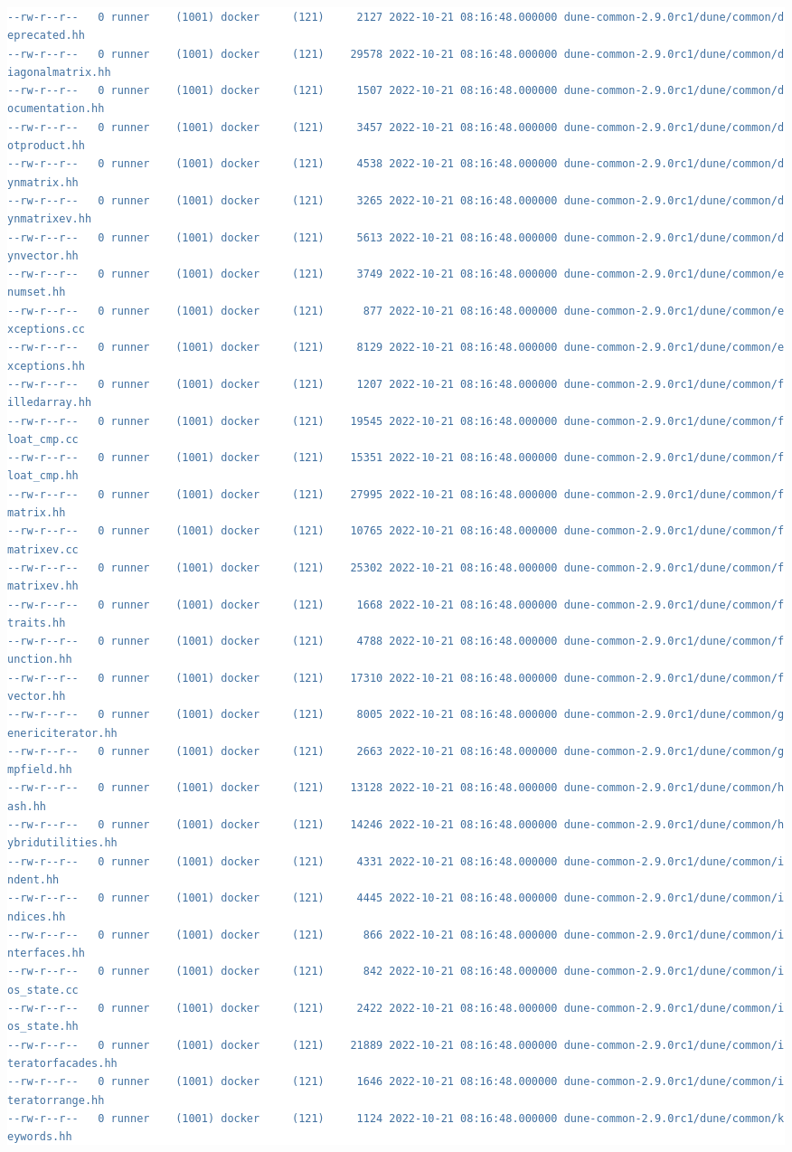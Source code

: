 ```diff
--rw-r--r--   0 runner    (1001) docker     (121)     2127 2022-10-21 08:16:48.000000 dune-common-2.9.0rc1/dune/common/deprecated.hh
--rw-r--r--   0 runner    (1001) docker     (121)    29578 2022-10-21 08:16:48.000000 dune-common-2.9.0rc1/dune/common/diagonalmatrix.hh
--rw-r--r--   0 runner    (1001) docker     (121)     1507 2022-10-21 08:16:48.000000 dune-common-2.9.0rc1/dune/common/documentation.hh
--rw-r--r--   0 runner    (1001) docker     (121)     3457 2022-10-21 08:16:48.000000 dune-common-2.9.0rc1/dune/common/dotproduct.hh
--rw-r--r--   0 runner    (1001) docker     (121)     4538 2022-10-21 08:16:48.000000 dune-common-2.9.0rc1/dune/common/dynmatrix.hh
--rw-r--r--   0 runner    (1001) docker     (121)     3265 2022-10-21 08:16:48.000000 dune-common-2.9.0rc1/dune/common/dynmatrixev.hh
--rw-r--r--   0 runner    (1001) docker     (121)     5613 2022-10-21 08:16:48.000000 dune-common-2.9.0rc1/dune/common/dynvector.hh
--rw-r--r--   0 runner    (1001) docker     (121)     3749 2022-10-21 08:16:48.000000 dune-common-2.9.0rc1/dune/common/enumset.hh
--rw-r--r--   0 runner    (1001) docker     (121)      877 2022-10-21 08:16:48.000000 dune-common-2.9.0rc1/dune/common/exceptions.cc
--rw-r--r--   0 runner    (1001) docker     (121)     8129 2022-10-21 08:16:48.000000 dune-common-2.9.0rc1/dune/common/exceptions.hh
--rw-r--r--   0 runner    (1001) docker     (121)     1207 2022-10-21 08:16:48.000000 dune-common-2.9.0rc1/dune/common/filledarray.hh
--rw-r--r--   0 runner    (1001) docker     (121)    19545 2022-10-21 08:16:48.000000 dune-common-2.9.0rc1/dune/common/float_cmp.cc
--rw-r--r--   0 runner    (1001) docker     (121)    15351 2022-10-21 08:16:48.000000 dune-common-2.9.0rc1/dune/common/float_cmp.hh
--rw-r--r--   0 runner    (1001) docker     (121)    27995 2022-10-21 08:16:48.000000 dune-common-2.9.0rc1/dune/common/fmatrix.hh
--rw-r--r--   0 runner    (1001) docker     (121)    10765 2022-10-21 08:16:48.000000 dune-common-2.9.0rc1/dune/common/fmatrixev.cc
--rw-r--r--   0 runner    (1001) docker     (121)    25302 2022-10-21 08:16:48.000000 dune-common-2.9.0rc1/dune/common/fmatrixev.hh
--rw-r--r--   0 runner    (1001) docker     (121)     1668 2022-10-21 08:16:48.000000 dune-common-2.9.0rc1/dune/common/ftraits.hh
--rw-r--r--   0 runner    (1001) docker     (121)     4788 2022-10-21 08:16:48.000000 dune-common-2.9.0rc1/dune/common/function.hh
--rw-r--r--   0 runner    (1001) docker     (121)    17310 2022-10-21 08:16:48.000000 dune-common-2.9.0rc1/dune/common/fvector.hh
--rw-r--r--   0 runner    (1001) docker     (121)     8005 2022-10-21 08:16:48.000000 dune-common-2.9.0rc1/dune/common/genericiterator.hh
--rw-r--r--   0 runner    (1001) docker     (121)     2663 2022-10-21 08:16:48.000000 dune-common-2.9.0rc1/dune/common/gmpfield.hh
--rw-r--r--   0 runner    (1001) docker     (121)    13128 2022-10-21 08:16:48.000000 dune-common-2.9.0rc1/dune/common/hash.hh
--rw-r--r--   0 runner    (1001) docker     (121)    14246 2022-10-21 08:16:48.000000 dune-common-2.9.0rc1/dune/common/hybridutilities.hh
--rw-r--r--   0 runner    (1001) docker     (121)     4331 2022-10-21 08:16:48.000000 dune-common-2.9.0rc1/dune/common/indent.hh
--rw-r--r--   0 runner    (1001) docker     (121)     4445 2022-10-21 08:16:48.000000 dune-common-2.9.0rc1/dune/common/indices.hh
--rw-r--r--   0 runner    (1001) docker     (121)      866 2022-10-21 08:16:48.000000 dune-common-2.9.0rc1/dune/common/interfaces.hh
--rw-r--r--   0 runner    (1001) docker     (121)      842 2022-10-21 08:16:48.000000 dune-common-2.9.0rc1/dune/common/ios_state.cc
--rw-r--r--   0 runner    (1001) docker     (121)     2422 2022-10-21 08:16:48.000000 dune-common-2.9.0rc1/dune/common/ios_state.hh
--rw-r--r--   0 runner    (1001) docker     (121)    21889 2022-10-21 08:16:48.000000 dune-common-2.9.0rc1/dune/common/iteratorfacades.hh
--rw-r--r--   0 runner    (1001) docker     (121)     1646 2022-10-21 08:16:48.000000 dune-common-2.9.0rc1/dune/common/iteratorrange.hh
--rw-r--r--   0 runner    (1001) docker     (121)     1124 2022-10-21 08:16:48.000000 dune-common-2.9.0rc1/dune/common/keywords.hh
```